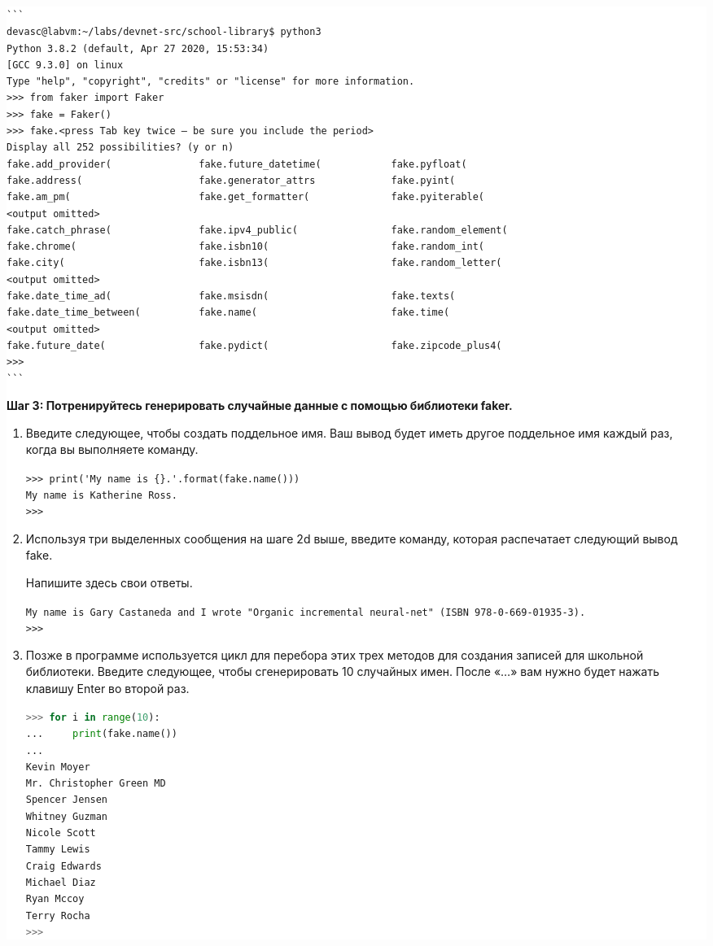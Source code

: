    ```
    devasc@labvm:~/labs/devnet-src/school-library$ python3
    Python 3.8.2 (default, Apr 27 2020, 15:53:34) 
    [GCC 9.3.0] on linux
    Type "help", "copyright", "credits" or "license" for more information.
    >>> from faker import Faker
    >>> fake = Faker()
    >>> fake.<press Tab key twice – be sure you include the period>
    Display all 252 possibilities? (y or n)
    fake.add_provider(               fake.future_datetime(            fake.pyfloat(
    fake.address(                    fake.generator_attrs             fake.pyint(
    fake.am_pm(                      fake.get_formatter(              fake.pyiterable(
    <output omitted>
    fake.catch_phrase(               fake.ipv4_public(                fake.random_element(
    fake.chrome(                     fake.isbn10(                     fake.random_int(
    fake.city(                       fake.isbn13(                     fake.random_letter(
    <output omitted>
    fake.date_time_ad(               fake.msisdn(                     fake.texts(
    fake.date_time_between(          fake.name(                       fake.time(
    <output omitted>
    fake.future_date(                fake.pydict(                     fake.zipcode_plus4(
    >>>
    ```

**Шаг 3: Потренируйтесь генерировать случайные данные с помощью библиотеки faker.**

1.  Введите следующее, чтобы создать поддельное имя. Ваш вывод будет иметь другое поддельное имя каждый раз, когда вы выполняете команду.

    ```
    >>> print('My name is {}.'.format(fake.name()))
    My name is Katherine Ross.
    >>>
    ```

2.  Используя три выделенных сообщения на шаге 2d выше, введите команду, которая распечатает следующий вывод fake.

    Напишите здесь свои ответы.

    ```
    My name is Gary Castaneda and I wrote "Organic incremental neural-net" (ISBN 978-0-669-01935-3).
    >>>
    ```

3.  Позже в программе используется цикл для перебора этих трех методов для создания записей для школьной библиотеки. Введите следующее, чтобы сгенерировать 10 случайных имен. После «…» вам нужно будет нажать клавишу Enter во второй раз.

    ```python
    >>> for i in range(10):
    ...     print(fake.name())
    ... 
    Kevin Moyer
    Mr. Christopher Green MD
    Spencer Jensen
    Whitney Guzman
    Nicole Scott
    Tammy Lewis
    Craig Edwards
    Michael Diaz
    Ryan Mccoy
    Terry Rocha
    >>>
    ```
